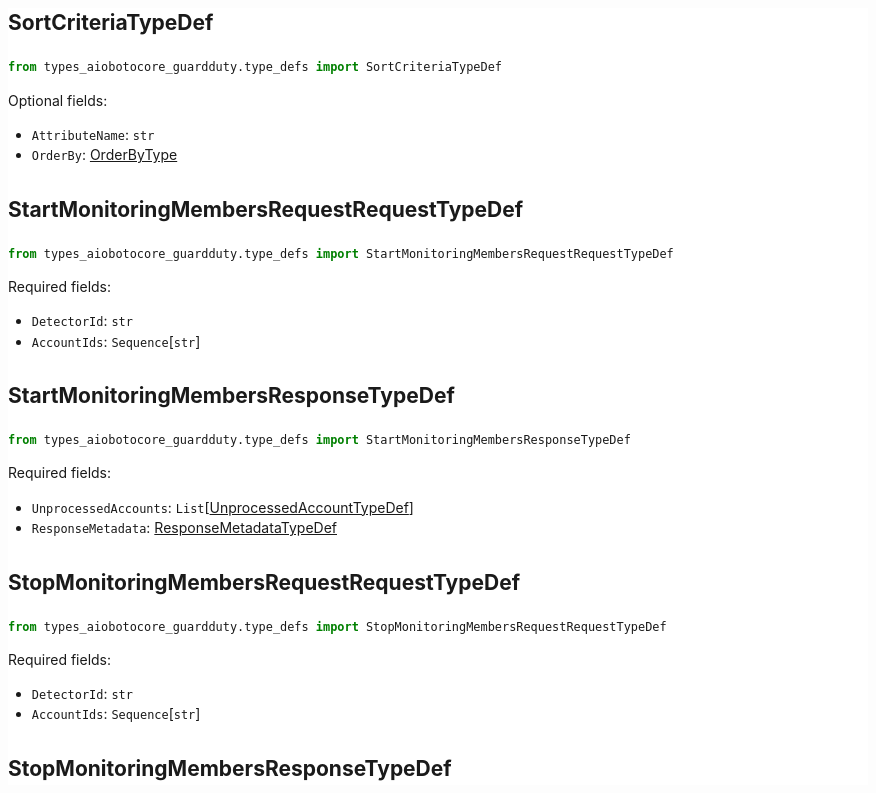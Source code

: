 <a id="sortcriteriatypedef"></a>

## SortCriteriaTypeDef

```python
from types_aiobotocore_guardduty.type_defs import SortCriteriaTypeDef
```

Optional fields:

- `AttributeName`: `str`
- `OrderBy`: [OrderByType](./literals.md#orderbytype)

<a id="startmonitoringmembersrequestrequesttypedef"></a>

## StartMonitoringMembersRequestRequestTypeDef

```python
from types_aiobotocore_guardduty.type_defs import StartMonitoringMembersRequestRequestTypeDef
```

Required fields:

- `DetectorId`: `str`
- `AccountIds`: `Sequence`\[`str`\]

<a id="startmonitoringmembersresponsetypedef"></a>

## StartMonitoringMembersResponseTypeDef

```python
from types_aiobotocore_guardduty.type_defs import StartMonitoringMembersResponseTypeDef
```

Required fields:

- `UnprocessedAccounts`:
  `List`\[[UnprocessedAccountTypeDef](./type_defs.md#unprocessedaccounttypedef)\]
- `ResponseMetadata`:
  [ResponseMetadataTypeDef](./type_defs.md#responsemetadatatypedef)

<a id="stopmonitoringmembersrequestrequesttypedef"></a>

## StopMonitoringMembersRequestRequestTypeDef

```python
from types_aiobotocore_guardduty.type_defs import StopMonitoringMembersRequestRequestTypeDef
```

Required fields:

- `DetectorId`: `str`
- `AccountIds`: `Sequence`\[`str`\]

<a id="stopmonitoringmembersresponsetypedef"></a>

## StopMonitoringMembersResponseTypeDef
